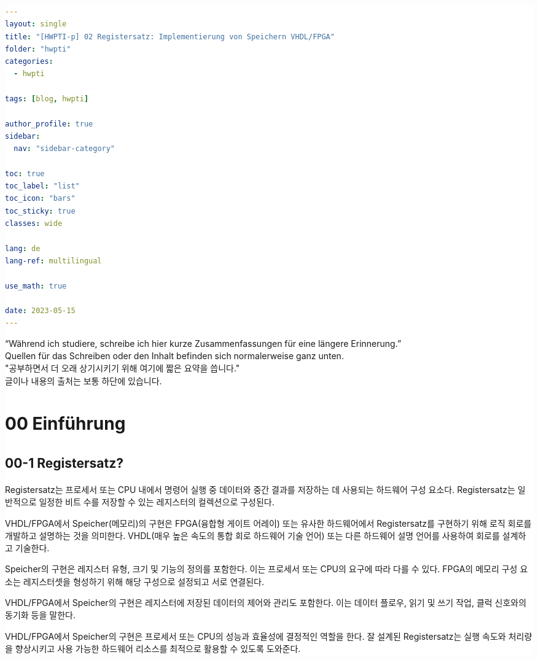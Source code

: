 ```yaml
---
layout: single
title: "[HWPTI-p] 02 Registersatz: Implementierung von Speichern VHDL/FPGA"
folder: "hwpti"
categories:
  - hwpti

tags: [blog, hwpti]

author_profile: true
sidebar:
  nav: "sidebar-category"

toc: true
toc_label: "list"
toc_icon: "bars"
toc_sticky: true
classes: wide

lang: de
lang-ref: multilingual

use_math: true

date: 2023-05-15
---
```


<div class="notice">
“Während ich studiere, schreibe ich hier kurze Zusammenfassungen für eine längere Erinnerung.”<br>
Quellen für das Schreiben oder den Inhalt befinden sich normalerweise ganz unten.<br>
"공부하면서 더 오래 상기시키기 위해 여기에 짧은 요약을 씁니다."<br>
글이나 내용의 출처는 보통 하단에 있습니다.<br>
</div>

# 00 Einführung

## 00-1 Registersatz?

Registersatz는 프로세서 또는 CPU 내에서 명령어 실행 중 데이터와 중간 결과를 저장하는 데 사용되는 하드웨어 구성 요소다. Registersatz는 일반적으로 일정한 비트 수를 저장할 수 있는 레지스터의 컬렉션으로 구성된다.

VHDL/FPGA에서 Speicher(메모리)의 구현은 FPGA(융합형 게이트 어레이) 또는 유사한 하드웨어에서 Registersatz를 구현하기 위해 로직 회로를 개발하고 설명하는 것을 의미한다. VHDL(매우 높은 속도의 통합 회로 하드웨어 기술 언어) 또는 다른 하드웨어 설명 언어를 사용하여 회로를 설계하고 기술한다.

Speicher의 구현은 레지스터 유형, 크기 및 기능의 정의를 포함한다. 이는 프로세서 또는 CPU의 요구에 따라 다를 수 있다. FPGA의 메모리 구성 요소는 레지스터셋을 형성하기 위해 해당 구성으로 설정되고 서로 연결된다.

VHDL/FPGA에서 Speicher의 구현은 레지스터에 저장된 데이터의 제어와 관리도 포함한다. 이는 데이터 플로우, 읽기 및 쓰기 작업, 클럭 신호와의 동기화 등을 말한다.

VHDL/FPGA에서 Speicher의 구현은 프로세서 또는 CPU의 성능과 효율성에 결정적인 역할을 한다. 잘 설계된 Registersatz는 실행 속도와 처리량을 향상시키고 사용 가능한 하드웨어 리소스를 최적으로 활용할 수 있도록 도와준다.
